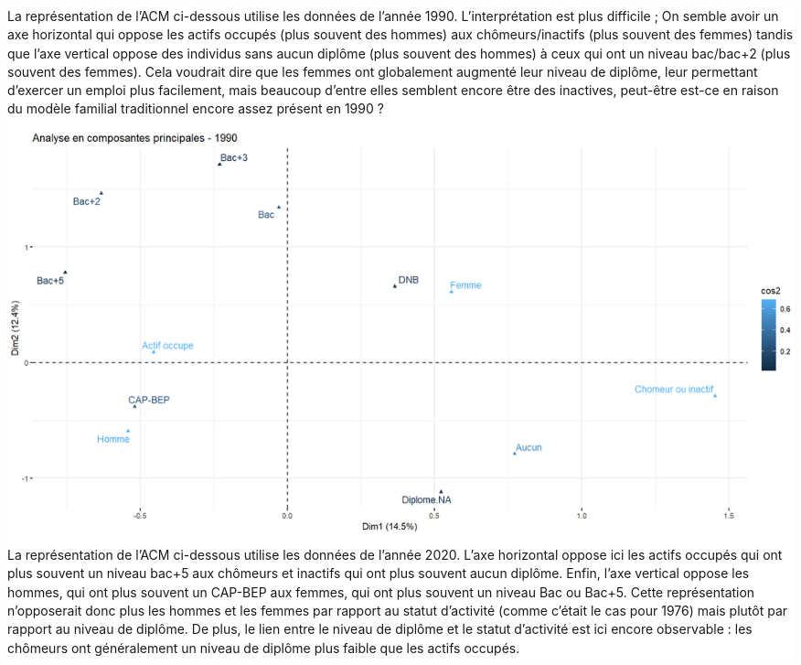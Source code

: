 La représentation de l’ACM ci-dessous utilise les données de l’année
1990. L’interprétation est plus difficile ; On semble avoir un axe
horizontal qui oppose les actifs occupés (plus souvent des hommes) aux
chômeurs/inactifs (plus souvent des femmes) tandis que l’axe vertical
oppose des individus sans aucun diplôme (plus souvent des hommes) à ceux
qui ont un niveau bac/bac+2 (plus souvent des femmes). Cela voudrait
dire que les femmes ont globalement augmenté leur niveau de diplôme,
leur permettant d’exercer un emploi plus facilement, mais beaucoup
d’entre elles semblent encore être des inactives, peut-être est-ce en
raison du modèle familial traditionnel encore assez présent en 1990 ?

<img src="Images/ACM/ACM_1990_2.PNG" width="100%" style="display: block; margin: auto;" />

La représentation de l’ACM ci-dessous utilise les données de l’année
2020. L’axe horizontal oppose ici les actifs occupés qui ont plus
souvent un niveau bac+5 aux chômeurs et inactifs qui ont plus souvent
aucun diplôme. Enfin, l’axe vertical oppose les hommes, qui ont plus
souvent un CAP-BEP aux femmes, qui ont plus souvent un niveau Bac ou
Bac+5. Cette représentation n’opposerait donc plus les hommes et les
femmes par rapport au statut d’activité (comme c’était le cas pour 1976)
mais plutôt par rapport au niveau de diplôme. De plus, le lien entre le
niveau de diplôme et le statut d’activité est ici encore observable :
les chômeurs ont généralement un niveau de diplôme plus faible que les
actifs occupés.
